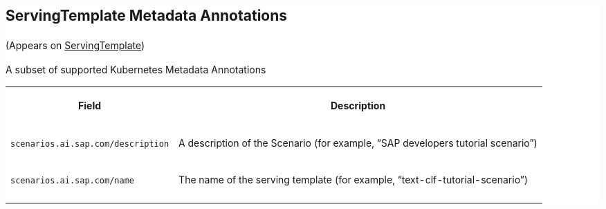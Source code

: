 

<a name="loio4d1ffd2507e94d9f8690298d88e41671__section_servingtemplate_metadata_annotations"/>

## ServingTemplate Metadata Annotations

\(Appears on [ServingTemplate](api-schema-spec-ai-sap-com-v1alpha1-4d1ffd2.md#loio4d1ffd2507e94d9f8690298d88e41671__section_servingtemplate)\)

A subset of supported Kubernetes Metadata Annotations


<table>
<tr>
<th valign="top">

Field



</th>
<th valign="top">

Description



</th>
</tr>
<tr>
<td valign="top">

 `scenarios.ai.sap.com/description` 



</td>
<td valign="top">

A description of the Scenario \(for example, “SAP developers tutorial scenario”\)



</td>
</tr>
<tr>
<td valign="top">

 `scenarios.ai.sap.com/name` 



</td>
<td valign="top">

The name of the serving template \(for example, “text-clf-tutorial-scenario”\)



</td>
</tr>
<tr>
<td valign="top">
